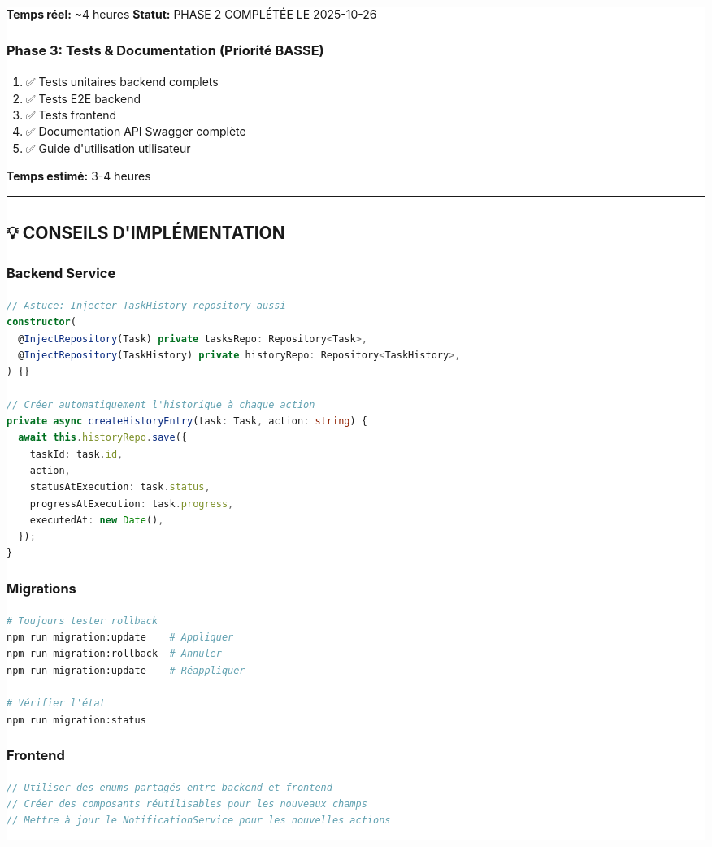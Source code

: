 **Temps réel:** ~4 heures
**Statut:** PHASE 2 COMPLÉTÉE LE 2025-10-26

### Phase 3: Tests & Documentation (Priorité BASSE)
1. ✅ Tests unitaires backend complets
2. ✅ Tests E2E backend
3. ✅ Tests frontend
4. ✅ Documentation API Swagger complète
5. ✅ Guide d'utilisation utilisateur

**Temps estimé:** 3-4 heures

---

## 💡 CONSEILS D'IMPLÉMENTATION

### Backend Service
```typescript
// Astuce: Injecter TaskHistory repository aussi
constructor(
  @InjectRepository(Task) private tasksRepo: Repository<Task>,
  @InjectRepository(TaskHistory) private historyRepo: Repository<TaskHistory>,
) {}

// Créer automatiquement l'historique à chaque action
private async createHistoryEntry(task: Task, action: string) {
  await this.historyRepo.save({
    taskId: task.id,
    action,
    statusAtExecution: task.status,
    progressAtExecution: task.progress,
    executedAt: new Date(),
  });
}
```

### Migrations
```bash
# Toujours tester rollback
npm run migration:update    # Appliquer
npm run migration:rollback  # Annuler
npm run migration:update    # Réappliquer

# Vérifier l'état
npm run migration:status
```

### Frontend
```typescript
// Utiliser des enums partagés entre backend et frontend
// Créer des composants réutilisables pour les nouveaux champs
// Mettre à jour le NotificationService pour les nouvelles actions
```

---